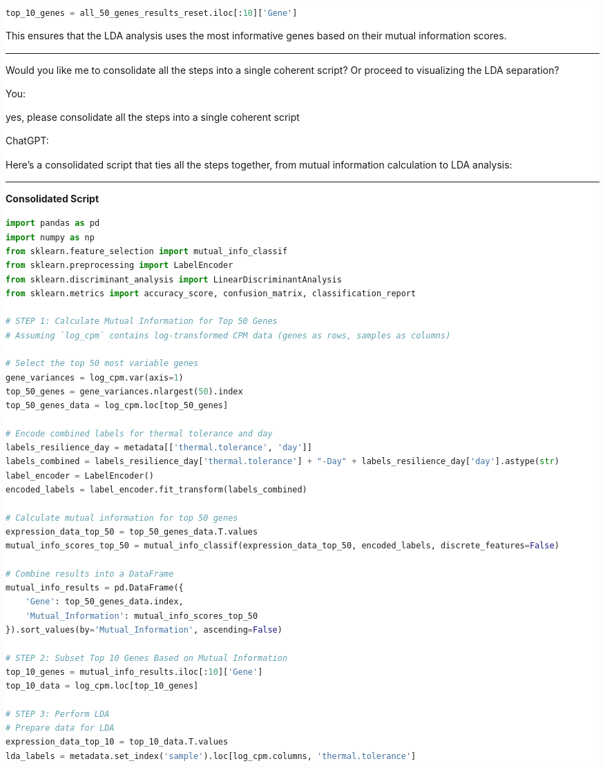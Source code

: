 ```python
top_10_genes = all_50_genes_results_reset.iloc[:10]['Gene']
```

This ensures that the LDA analysis uses the most informative genes based on their mutual information scores.


---


Would you like me to consolidate all the steps into a single coherent script? Or proceed to visualizing the LDA separation?

You: 

yes, please consolidate all the steps into a single coherent script

ChatGPT: 

Here’s a consolidated script that ties all the steps together, from mutual information calculation to LDA analysis:


---

**Consolidated Script** 

```python
import pandas as pd
import numpy as np
from sklearn.feature_selection import mutual_info_classif
from sklearn.preprocessing import LabelEncoder
from sklearn.discriminant_analysis import LinearDiscriminantAnalysis
from sklearn.metrics import accuracy_score, confusion_matrix, classification_report

# STEP 1: Calculate Mutual Information for Top 50 Genes
# Assuming `log_cpm` contains log-transformed CPM data (genes as rows, samples as columns)

# Select the top 50 most variable genes
gene_variances = log_cpm.var(axis=1)
top_50_genes = gene_variances.nlargest(50).index
top_50_genes_data = log_cpm.loc[top_50_genes]

# Encode combined labels for thermal tolerance and day
labels_resilience_day = metadata[['thermal.tolerance', 'day']]
labels_combined = labels_resilience_day['thermal.tolerance'] + "-Day" + labels_resilience_day['day'].astype(str)
label_encoder = LabelEncoder()
encoded_labels = label_encoder.fit_transform(labels_combined)

# Calculate mutual information for top 50 genes
expression_data_top_50 = top_50_genes_data.T.values
mutual_info_scores_top_50 = mutual_info_classif(expression_data_top_50, encoded_labels, discrete_features=False)

# Combine results into a DataFrame
mutual_info_results = pd.DataFrame({
    'Gene': top_50_genes_data.index,
    'Mutual_Information': mutual_info_scores_top_50
}).sort_values(by='Mutual_Information', ascending=False)

# STEP 2: Subset Top 10 Genes Based on Mutual Information
top_10_genes = mutual_info_results.iloc[:10]['Gene']
top_10_data = log_cpm.loc[top_10_genes]

# STEP 3: Perform LDA
# Prepare data for LDA
expression_data_top_10 = top_10_data.T.values
lda_labels = metadata.set_index('sample').loc[log_cpm.columns, 'thermal.tolerance']
```